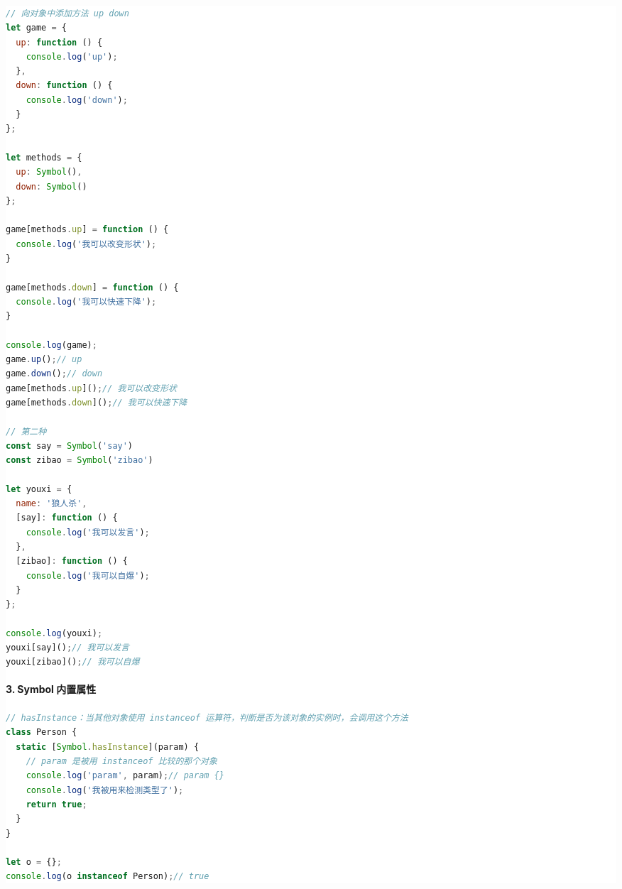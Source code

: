 ```js
// 向对象中添加方法 up down
let game = {
  up: function () {
    console.log('up');
  },
  down: function () {
    console.log('down');
  }
};

let methods = {
  up: Symbol(),
  down: Symbol()
};

game[methods.up] = function () {
  console.log('我可以改变形状');
}

game[methods.down] = function () {
  console.log('我可以快速下降');
}

console.log(game);
game.up();// up
game.down();// down
game[methods.up]();// 我可以改变形状
game[methods.down]();// 我可以快速下降

// 第二种
const say = Symbol('say')
const zibao = Symbol('zibao')

let youxi = {
  name: '狼人杀',
  [say]: function () {
    console.log('我可以发言');
  },
  [zibao]: function () {
    console.log('我可以自爆');
  }
};

console.log(youxi);
youxi[say]();// 我可以发言
youxi[zibao]();// 我可以自爆
```

#### 3. Symbol 内置属性

```js
// hasInstance：当其他对象使用 instanceof 运算符，判断是否为该对象的实例时，会调用这个方法
class Person {
  static [Symbol.hasInstance](param) {
    // param 是被用 instanceof 比较的那个对象
    console.log('param', param);// param {}
    console.log('我被用来检测类型了');
    return true;
  }
}

let o = {};
console.log(o instanceof Person);// true

```